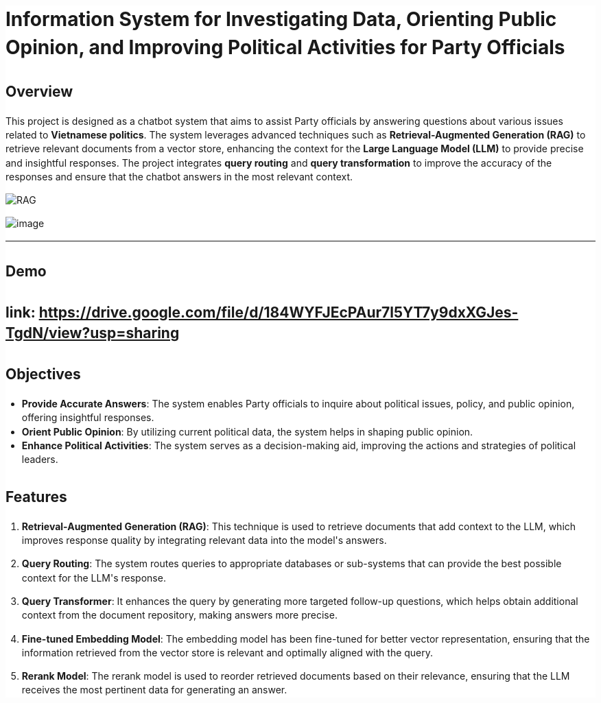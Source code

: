 

# Information System for Investigating Data, Orienting Public Opinion, and Improving Political Activities for Party Officials

## Overview

This project is designed as a chatbot system that aims to assist Party officials by answering questions about various issues related to **Vietnamese politics**. The system leverages advanced techniques such as **Retrieval-Augmented Generation (RAG)** to retrieve relevant documents from a vector store, enhancing the context for the **Large Language Model (LLM)** to provide precise and insightful responses. The project integrates **query routing** and **query transformation** to improve the accuracy of the responses and ensure that the chatbot answers in the most relevant context.

![RAG](https://github.com/user-attachments/assets/2cf26c9f-c0a6-411a-be72-8b3bd589b3e7)

![image](https://github.com/user-attachments/assets/d1fc0fca-c361-4d08-a48d-5c7a0432792c)

---

## Demo

**link**: https://drive.google.com/file/d/184WYFJEcPAur7l5YT7y9dxXGJes-TgdN/view?usp=sharing
---

## Objectives
- **Provide Accurate Answers**: The system enables Party officials to inquire about political issues, policy, and public opinion, offering insightful responses.
- **Orient Public Opinion**: By utilizing current political data, the system helps in shaping public opinion.
- **Enhance Political Activities**: The system serves as a decision-making aid, improving the actions and strategies of political leaders.

## Features
1. **Retrieval-Augmented Generation (RAG)**: This technique is used to retrieve documents that add context to the LLM, which improves response quality by integrating relevant data into the model's answers.
   
2. **Query Routing**: The system routes queries to appropriate databases or sub-systems that can provide the best possible context for the LLM's response.

3. **Query Transformer**: It enhances the query by generating more targeted follow-up questions, which helps obtain additional context from the document repository, making answers more precise.

4. **Fine-tuned Embedding Model**: The embedding model has been fine-tuned for better vector representation, ensuring that the information retrieved from the vector store is relevant and optimally aligned with the query.

5. **Rerank Model**: The rerank model is used to reorder retrieved documents based on their relevance, ensuring that the LLM receives the most pertinent data for generating an answer.
